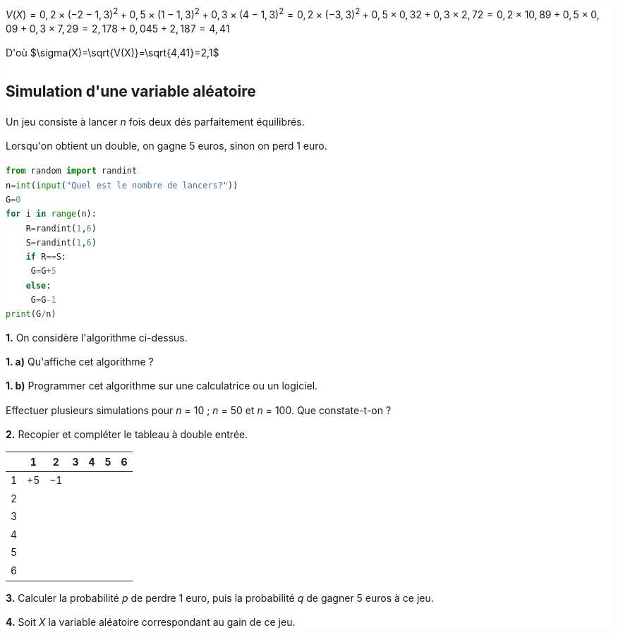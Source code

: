 $V(X)​=0,2 \times (−2−1,3)^2+0,5 \times (1−1,3)^2+0,3 \times (4−1,3)^2=0,2 \times (−3,3)^2+0,5 \times 0,32+0,3 \times 2,72=0,2 \times 10,89+0,5 \times 0,09+0,3 \times 7,29=2,178+0,045+2,187=4,41​$

D'où $\sigma(X)=\sqrt{V(X)}=\sqrt{4,41}=2,1$

</Solution>

## Simulation d'une variable aléatoire


Un jeu consiste à lancer $n$ fois deux dés parfaitement équilibrés.

Lorsqu'on obtient un double, on gagne 5 euros, sinon on perd 1 euro.

```py
from random import randint
n=int(input("Quel est le nombre de lancers?"))
G=0
for i in range(n):
    R=randint(1,6)
    S=randint(1,6)
    if R==S:
     G=G+5
    else:
     G=G-1
print(G/n)
```

**1\.** On considère l'algorithme ci-dessus.

**1\. a)** Qu'affiche cet algorithme ?

**1\. b)** Programmer cet algorithme sur une calculatrice ou un logiciel.

Effectuer plusieurs simulations pour $n$ = 10 ; $n$ = 50 et $n$ = 100.
Que constate-t-on ?

**2\.** Recopier et compléter le tableau à double entrée.

|   | 1  | 2    | 3 | 4 | 5 | 6 |
|---|----|------|---|---|---|---|
| 1 | +5 | $-1$ |   |   |   |   |
| 2 |    |      |   |   |   |   |
| 3 |    |      |   |   |   |   |
| 4 |    |      |   |   |   |   |
| 5 |    |      |   |   |   |   |
| 6 |    |      |   |   |   |   |

**3\.** Calculer la probabilité $p$ de perdre 1 euro, puis la probabilité
$q$ de gagner 5 euros à ce jeu.

**4\.** Soit $X$ la variable aléatoire correspondant au gain de ce jeu.
